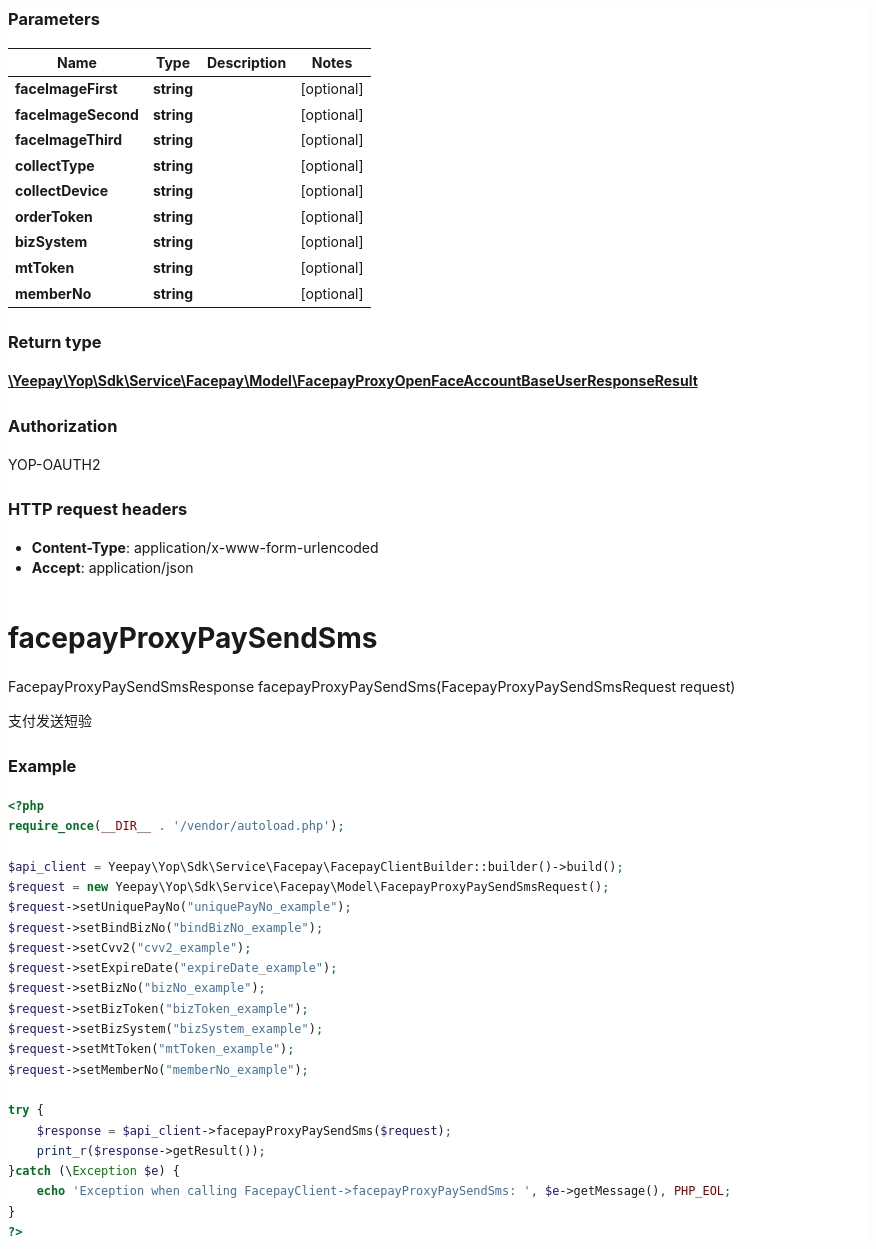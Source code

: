 ### Parameters

Name | Type | Description  | Notes
------------- | ------------- | ------------- | -------------
 **faceImageFirst** | **string**|  | [optional]
 **faceImageSecond** | **string**|  | [optional]
 **faceImageThird** | **string**|  | [optional]
 **collectType** | **string**|  | [optional]
 **collectDevice** | **string**|  | [optional]
 **orderToken** | **string**|  | [optional]
 **bizSystem** | **string**|  | [optional]
 **mtToken** | **string**|  | [optional]
 **memberNo** | **string**|  | [optional]

### Return type
[**\Yeepay\Yop\Sdk\Service\Facepay\Model\FacepayProxyOpenFaceAccountBaseUserResponseResult**](../Model/FacepayProxyOpenFaceAccountBaseUserResponseResult.md)
### Authorization

YOP-OAUTH2


### HTTP request headers

 - **Content-Type**: application/x-www-form-urlencoded
 - **Accept**: application/json

# **facepayProxyPaySendSms**
FacepayProxyPaySendSmsResponse facepayProxyPaySendSms(FacepayProxyPaySendSmsRequest request)

支付发送短验

### Example
```php
<?php
require_once(__DIR__ . '/vendor/autoload.php');

$api_client = Yeepay\Yop\Sdk\Service\Facepay\FacepayClientBuilder::builder()->build();
$request = new Yeepay\Yop\Sdk\Service\Facepay\Model\FacepayProxyPaySendSmsRequest();
$request->setUniquePayNo("uniquePayNo_example");
$request->setBindBizNo("bindBizNo_example");
$request->setCvv2("cvv2_example");
$request->setExpireDate("expireDate_example");
$request->setBizNo("bizNo_example");
$request->setBizToken("bizToken_example");
$request->setBizSystem("bizSystem_example");
$request->setMtToken("mtToken_example");
$request->setMemberNo("memberNo_example");

try {
    $response = $api_client->facepayProxyPaySendSms($request);
    print_r($response->getResult());
}catch (\Exception $e) {
    echo 'Exception when calling FacepayClient->facepayProxyPaySendSms: ', $e->getMessage(), PHP_EOL;
}
?>
```
